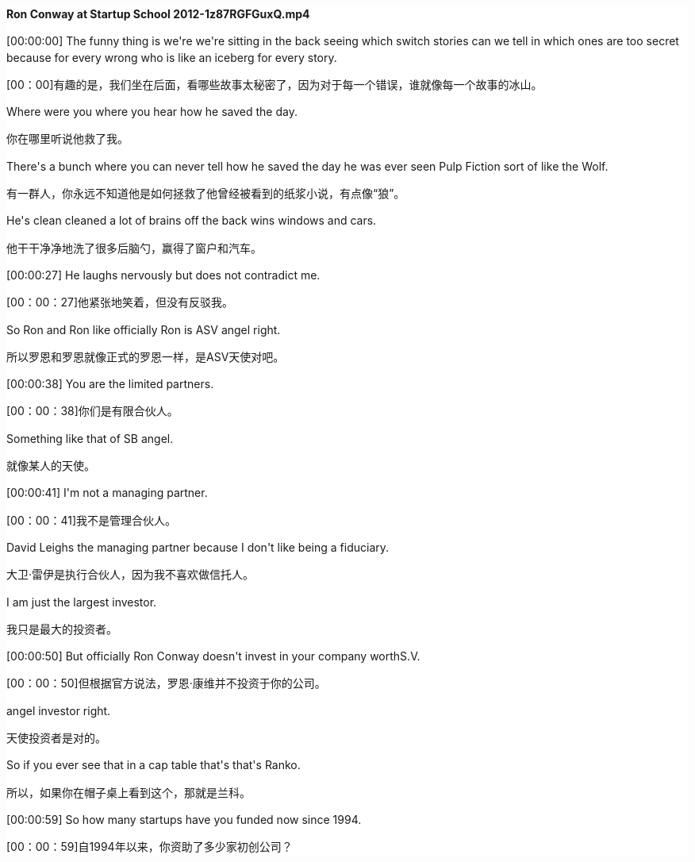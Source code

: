 **Ron Conway at Startup School 2012-1z87RGFGuxQ.mp4**  


\[00:00:00\] The funny thing is we\'re we\'re sitting in the back seeing which switch stories can we tell in which ones are too secret because for every wrong who is like an iceberg for every story.

[00：00]有趣的是，我们坐在后面，看哪些故事太秘密了，因为对于每一个错误，谁就像每一个故事的冰山。

Where were you where you hear how he saved the day.

你在哪里听说他救了我。

There\'s a bunch where you can never tell how he saved the day he was ever seen Pulp Fiction sort of like the Wolf.

有一群人，你永远不知道他是如何拯救了他曾经被看到的纸浆小说，有点像“狼”。

He\'s clean cleaned a lot of brains off the back wins windows and cars.

他干干净净地洗了很多后脑勺，赢得了窗户和汽车。

 \[00:00:27\] He laughs nervously but does not contradict me.

[00：00：27]他紧张地笑着，但没有反驳我。

So Ron and Ron like officially Ron is ASV angel right.

所以罗恩和罗恩就像正式的罗恩一样，是ASV天使对吧。

 \[00:00:38\] You are the limited partners.

[00：00：38]你们是有限合伙人。

Something like that of SB angel.

就像某人的天使。

 \[00:00:41\] I\'m not a managing partner.

[00：00：41]我不是管理合伙人。

David Leighs the managing partner because I don\'t like being a fiduciary.

大卫·雷伊是执行合伙人，因为我不喜欢做信托人。

I am just the largest investor.

我只是最大的投资者。

 \[00:00:50\] But officially Ron Conway doesn\'t invest in your company worthS.V.

[00：00：50]但根据官方说法，罗恩·康维并不投资于你的公司。

angel investor right.

天使投资者是对的。

So if you ever see that in a cap table that\'s that\'s Ranko.

所以，如果你在帽子桌上看到这个，那就是兰科。

 \[00:00:59\] So how many startups have you funded now since 1994.

[00：00：59]自1994年以来，你资助了多少家初创公司？
